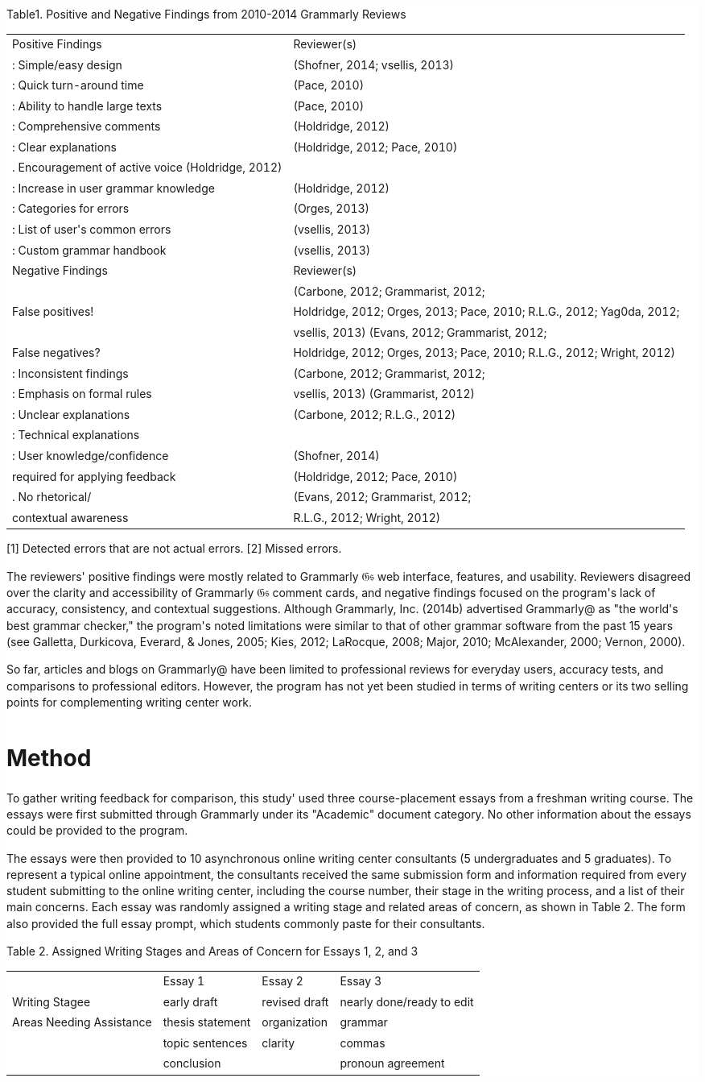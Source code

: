 Table1. Positive and Negative Findings from 2010-2014 Grammarly Reviews   

<html><body><table><tr><td>Positive Findings</td><td>Reviewer(s)</td></tr><tr><td>: Simple/easy design</td><td>(Shofner, 2014; vsellis, 2013)</td></tr><tr><td>: Quick turn-around time</td><td>(Pace, 2010)</td></tr><tr><td>: Ability to handle large texts</td><td>(Pace, 2010)</td></tr><tr><td>: Comprehensive comments</td><td>(Holdridge, 2012)</td></tr><tr><td>: Clear explanations</td><td>(Holdridge, 2012; Pace, 2010)</td></tr><tr><td>. Encouragement of active voice (Holdridge, 2012)</td><td></td></tr><tr><td>: Increase in user grammar knowledge</td><td>(Holdridge, 2012)</td></tr><tr><td>: Categories for errors</td><td>(Orges, 2013)</td></tr><tr><td>: List of user&#x27;s common errors</td><td>(vsellis, 2013)</td></tr><tr><td>: Custom grammar handbook</td><td>(vsellis, 2013)</td></tr><tr><td>Negative Findings</td><td>Reviewer(s)</td></tr><tr><td></td><td>(Carbone, 2012; Grammarist, 2012;</td></tr><tr><td> False positives!</td><td>Holdridge, 2012; Orges, 2013; Pace, 2010; R.L.G., 2012; Yag0da, 2012;</td></tr><tr><td></td><td>vsellis, 2013) (Evans, 2012; Grammarist, 2012;</td></tr><tr><td> False negatives?</td><td>Holdridge, 2012; Orges, 2013; Pace, 2010; R.L.G., 2012; Wright, 2012)</td></tr><tr><td>: Inconsistent findings</td><td>(Carbone, 2012; Grammarist, 2012;</td></tr><tr><td>: Emphasis on formal rules</td><td>vsellis, 2013) (Grammarist, 2012)</td></tr><tr><td>: Unclear explanations</td><td>(Carbone, 2012; R.L.G., 2012)</td></tr><tr><td>: Technical explanations</td><td></td></tr><tr><td>: User knowledge/confidence</td><td>(Shofner, 2014)</td></tr><tr><td> required for applying feedback</td><td>(Holdridge, 2012; Pace, 2010)</td></tr><tr><td>. No rhetorical/</td><td>(Evans, 2012; Grammarist, 2012;</td></tr><tr><td>contextual awareness</td><td>R.L.G., 2012; Wright, 2012)</td></tr></table></body></html>

[1] Detected errors that are not actual errors. [2] Missed errors.

The reviewers' positive findings were mostly related to Grammarly ${ \mathfrak { G } } { \mathfrak { s } }$ web interface, features, and usability. Reviewers disagreed over the clarity and accessibility of Grammarly ${ \mathfrak { G } } { \mathfrak { s } }$ comment cards, and negative findings focused on the program's lack of accuracy, consistency, and contextual suggestions. Although Grammarly, Inc. (2014b) advertised Grammarly@ as "the world's best grammar checker," the program's noted limitations were similar to that of other grammar software from the past 15 years (see Galletta, Durkicova, Everard, & Jones, 2005; Kies, 2012; LaRocque, 2008; Major, 2010; McAlexander, 2000; Vernon, 2000).

So far, articles and blogs on Grammarly@ have been limited to professional reviews for everyday users, accuracy tests, and comparisons to professional editors. However, the program has not yet been studied in terms of writing centers or its two selling points for complementing writing center work.

# Method

To gather writing feedback for comparison, this study' used three course-placement essays from a freshman writing course. The essays were first submitted through Grammarly under its "Academic" document category. No other information about the essays could be provided to the program.

The essays were then provided to 10 asynchronous online writing center consultants (5 undergraduates and 5 graduates). To represent a typical online appointment, the consultants received the same submission form and information required from every student submitting to the online writing center, including the course number, their stage in the writing process, and a list of their main concerns. Each essay was randomly assigned a writing stage and related areas of concern, as shown in Table 2. The form also provided the full essay prompt, which students commonly paste for their consultants.

Table 2. Assigned Writing Stages and Areas of Concern for Essays 1, 2, and 3   

<html><body><table><tr><td></td><td>Essay 1</td><td>Essay 2</td><td>Essay 3</td></tr><tr><td>Writing Stagee</td><td>early draft</td><td>revised draft</td><td>nearly done/ready to edit</td></tr><tr><td rowspan="3">Areas Needing Assistance</td><td>thesis statement</td><td>organization</td><td>grammar</td></tr><tr><td>topic sentences</td><td>clarity</td><td>commas</td></tr><tr><td>conclusion</td><td></td><td>pronoun agreement</td></tr></table></body></html>
